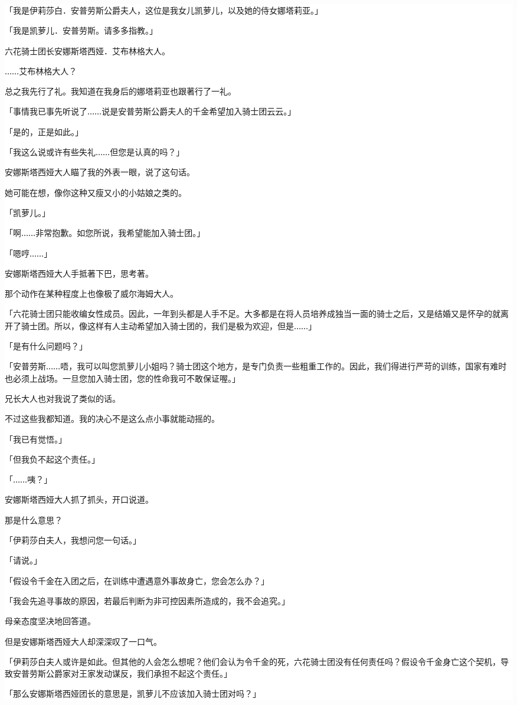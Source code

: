 「我是伊莉莎白．安普劳斯公爵夫人，这位是我女儿凯萝儿，以及她的侍女娜塔莉亚。」

「我是凯萝儿．安普劳斯。请多多指教。」

六花骑士团长安娜斯塔西娅．艾布林格大人。

……艾布林格大人？

总之我先行了礼。我知道在我身后的娜塔莉亚也跟著行了一礼。

「事情我已事先听说了……说是安普劳斯公爵夫人的千金希望加入骑士团云云。」

「是的，正是如此。」

「我这么说或许有些失礼……但您是认真的吗？」

安娜斯塔西娅大人瞄了我的外表一眼，说了这句话。

她可能在想，像你这种又瘦又小的小姑娘之类的。

「凯萝儿。」

「啊……非常抱歉。如您所说，我希望能加入骑士团。」

「嗯哼……」

安娜斯塔西娅大人手抵著下巴，思考著。

那个动作在某种程度上也像极了威尔海姆大人。

「六花骑士团只能收编女性成员。因此，一年到头都是人手不足。大多都是在将人员培养成独当一面的骑士之后，又是结婚又是怀孕的就离开了骑士团。所以，像这样有人主动希望加入骑士团的，我们是极为欢迎，但是……」

「是有什么问题吗？」

「安普劳斯……唔，我可以叫您凯萝儿小姐吗？骑士团这个地方，是专门负责一些粗重工作的。因此，我们得进行严苛的训练，国家有难时也必须上战场。一旦您加入骑士团，您的性命我可不敢保证喔。」

兄长大人也对我说了类似的话。

不过这些我都知道。我的决心不是这么点小事就能动摇的。

「我已有觉悟。」

「但我负不起这个责任。」

「……咦？」

安娜斯塔西娅大人抓了抓头，开口说道。

那是什么意思？

「伊莉莎白夫人，我想问您一句话。」

「请说。」

「假设令千金在入团之后，在训练中遭遇意外事故身亡，您会怎么办？」

「我会先追寻事故的原因，若最后判断为非可控因素所造成的，我不会追究。」

母亲态度坚决地回答道。

但是安娜斯塔西娅大人却深深叹了一口气。

「伊莉莎白夫人或许是如此。但其他的人会怎么想呢？他们会认为令千金的死，六花骑士团没有任何责任吗？假设令千金身亡这个契机，导致安普劳斯公爵家对王家发动谋反，我们承担不起这个责任。」

「那么安娜斯塔西娅团长的意思是，凯萝儿不应该加入骑士团对吗？」
